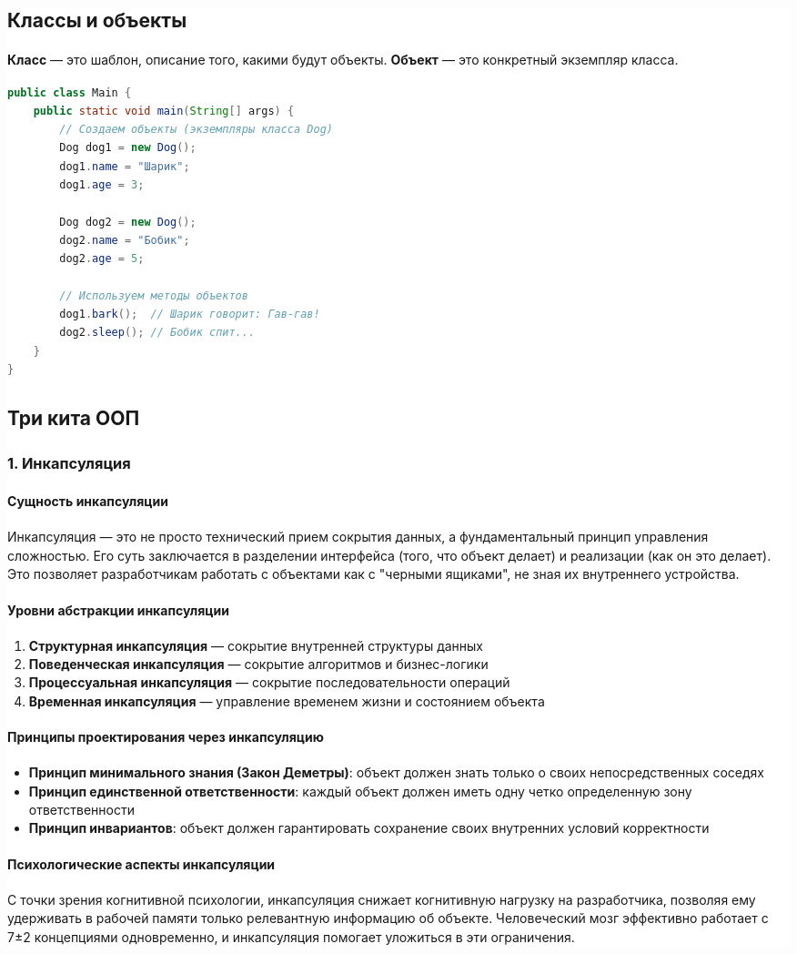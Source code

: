 ## Классы и объекты

**Класс** — это шаблон, описание того, какими будут объекты.
**Объект** — это конкретный экземпляр класса.

```java
public class Main {
    public static void main(String[] args) {
        // Создаем объекты (экземпляры класса Dog)
        Dog dog1 = new Dog();
        dog1.name = "Шарик";
        dog1.age = 3;
        
        Dog dog2 = new Dog();
        dog2.name = "Бобик";
        dog2.age = 5;
        
        // Используем методы объектов
        dog1.bark();  // Шарик говорит: Гав-гав!
        dog2.sleep(); // Бобик спит...
    }
}
```

## Три кита ООП

### 1. Инкапсуляция

#### Сущность инкапсуляции
Инкапсуляция — это не просто технический прием сокрытия данных, а фундаментальный принцип управления сложностью. Его суть заключается в разделении интерфейса (того, что объект делает) и реализации (как он это делает). Это позволяет разработчикам работать с объектами как с "черными ящиками", не зная их внутреннего устройства.

#### Уровни абстракции инкапсуляции
1. **Структурная инкапсуляция** — сокрытие внутренней структуры данных
2. **Поведенческая инкапсуляция** — сокрытие алгоритмов и бизнес-логики
3. **Процессуальная инкапсуляция** — сокрытие последовательности операций
4. **Временная инкапсуляция** — управление временем жизни и состоянием объекта

#### Принципы проектирования через инкапсуляцию
- **Принцип минимального знания (Закон Деметры)**: объект должен знать только о своих непосредственных соседях
- **Принцип единственной ответственности**: каждый объект должен иметь одну четко определенную зону ответственности
- **Принцип инвариантов**: объект должен гарантировать сохранение своих внутренних условий корректности

#### Психологические аспекты инкапсуляции
С точки зрения когнитивной психологии, инкапсуляция снижает когнитивную нагрузку на разработчика, позволяя ему удерживать в рабочей памяти только релевантную информацию об объекте. Человеческий мозг эффективно работает с 7±2 концепциями одновременно, и инкапсуляция помогает уложиться в эти ограничения.
